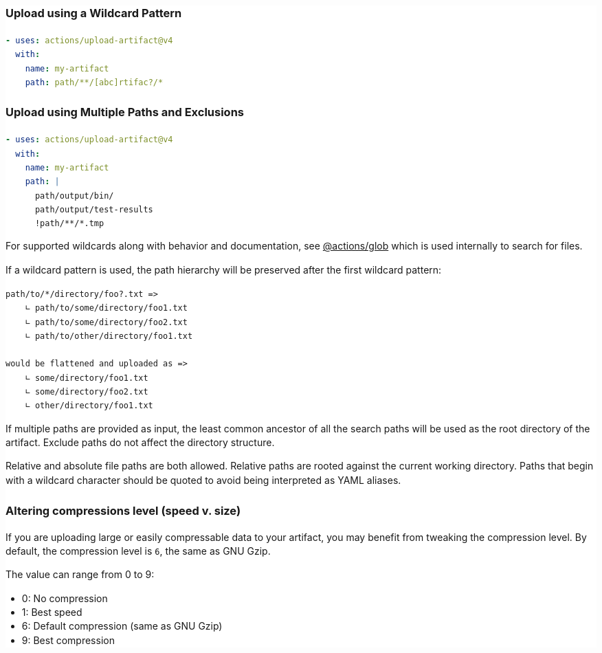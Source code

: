 ### Upload using a Wildcard Pattern

```yaml
- uses: actions/upload-artifact@v4
  with:
    name: my-artifact
    path: path/**/[abc]rtifac?/*
```

### Upload using Multiple Paths and Exclusions

```yaml
- uses: actions/upload-artifact@v4
  with:
    name: my-artifact
    path: |
      path/output/bin/
      path/output/test-results
      !path/**/*.tmp
```

For supported wildcards along with behavior and documentation, see [@actions/glob](https://github.com/actions/toolkit/tree/main/packages/glob) which is used internally to search for files.

If a wildcard pattern is used, the path hierarchy will be preserved after the first wildcard pattern:

```
path/to/*/directory/foo?.txt =>
    ∟ path/to/some/directory/foo1.txt
    ∟ path/to/some/directory/foo2.txt
    ∟ path/to/other/directory/foo1.txt

would be flattened and uploaded as =>
    ∟ some/directory/foo1.txt
    ∟ some/directory/foo2.txt
    ∟ other/directory/foo1.txt
```

If multiple paths are provided as input, the least common ancestor of all the search paths will be used as the root directory of the artifact. Exclude paths do not affect the directory structure.

Relative and absolute file paths are both allowed. Relative paths are rooted against the current working directory. Paths that begin with a wildcard character should be quoted to avoid being interpreted as YAML aliases.

### Altering compressions level (speed v. size)

If you are uploading large or easily compressable data to your artifact, you may benefit from tweaking the compression level. By default, the compression level is `6`, the same as GNU Gzip.

The value can range from 0 to 9:
  - 0: No compression
  - 1: Best speed
  - 6: Default compression (same as GNU Gzip)
  - 9: Best compression
